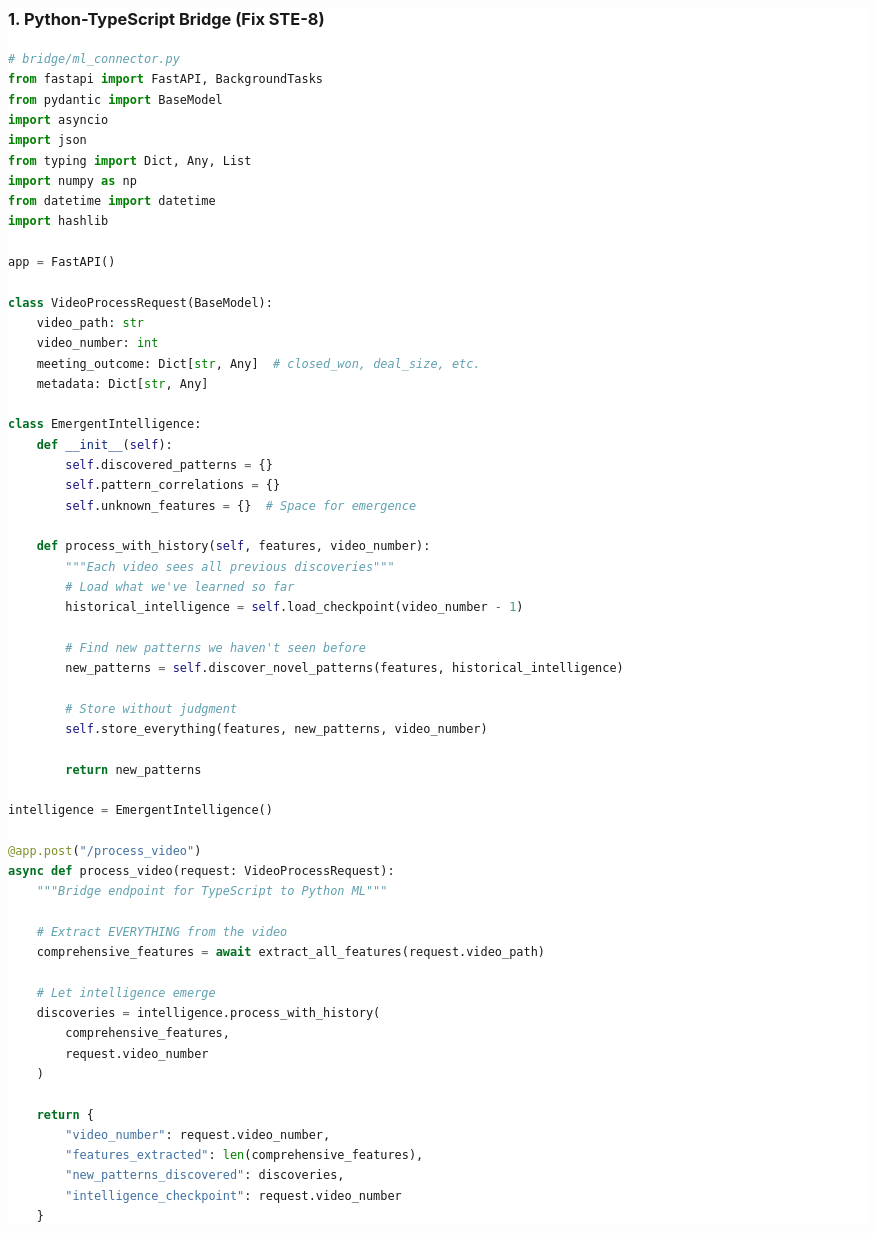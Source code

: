 ### 1. Python-TypeScript Bridge (Fix STE-8)

```python
# bridge/ml_connector.py
from fastapi import FastAPI, BackgroundTasks
from pydantic import BaseModel
import asyncio
import json
from typing import Dict, Any, List
import numpy as np
from datetime import datetime
import hashlib

app = FastAPI()

class VideoProcessRequest(BaseModel):
    video_path: str
    video_number: int
    meeting_outcome: Dict[str, Any]  # closed_won, deal_size, etc.
    metadata: Dict[str, Any]

class EmergentIntelligence:
    def __init__(self):
        self.discovered_patterns = {}
        self.pattern_correlations = {}
        self.unknown_features = {}  # Space for emergence
        
    def process_with_history(self, features, video_number):
        """Each video sees all previous discoveries"""
        # Load what we've learned so far
        historical_intelligence = self.load_checkpoint(video_number - 1)
        
        # Find new patterns we haven't seen before
        new_patterns = self.discover_novel_patterns(features, historical_intelligence)
        
        # Store without judgment
        self.store_everything(features, new_patterns, video_number)
        
        return new_patterns

intelligence = EmergentIntelligence()

@app.post("/process_video")
async def process_video(request: VideoProcessRequest):
    """Bridge endpoint for TypeScript to Python ML"""
    
    # Extract EVERYTHING from the video
    comprehensive_features = await extract_all_features(request.video_path)
    
    # Let intelligence emerge
    discoveries = intelligence.process_with_history(
        comprehensive_features, 
        request.video_number
    )
    
    return {
        "video_number": request.video_number,
        "features_extracted": len(comprehensive_features),
        "new_patterns_discovered": discoveries,
        "intelligence_checkpoint": request.video_number
    }
```
